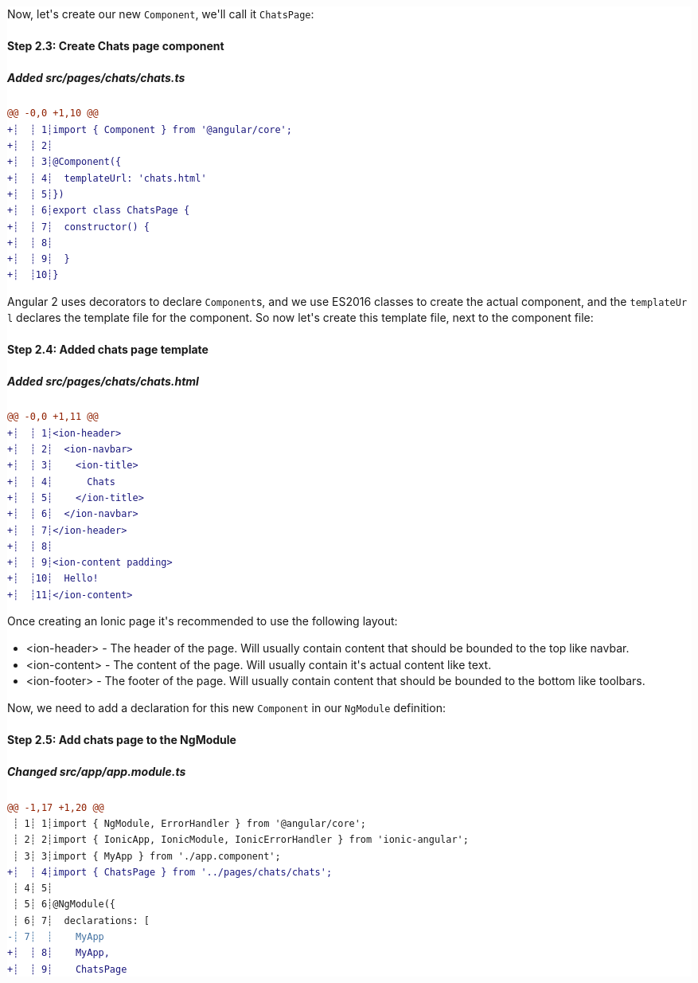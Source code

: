 Now, let's create our new `Component`, we'll call it `ChatsPage`:

[{]: <helper> (diff_step 2.3)
#### Step 2.3: Create Chats page component

##### Added src/pages/chats/chats.ts
```diff
@@ -0,0 +1,10 @@
+┊  ┊ 1┊import { Component } from '@angular/core';
+┊  ┊ 2┊
+┊  ┊ 3┊@Component({
+┊  ┊ 4┊  templateUrl: 'chats.html'
+┊  ┊ 5┊})
+┊  ┊ 6┊export class ChatsPage {
+┊  ┊ 7┊  constructor() {
+┊  ┊ 8┊
+┊  ┊ 9┊  }
+┊  ┊10┊}
```
[}]: #

Angular 2 uses decorators to declare `Component`s, and we use ES2016 classes to create the actual component, and the `templateUrl` declares the template file for the component. So now let's create this template file, next to the component file:

[{]: <helper> (diff_step 2.4)
#### Step 2.4: Added chats page template

##### Added src/pages/chats/chats.html
```diff
@@ -0,0 +1,11 @@
+┊  ┊ 1┊<ion-header>
+┊  ┊ 2┊  <ion-navbar>
+┊  ┊ 3┊    <ion-title>
+┊  ┊ 4┊      Chats
+┊  ┊ 5┊    </ion-title>
+┊  ┊ 6┊  </ion-navbar>
+┊  ┊ 7┊</ion-header>
+┊  ┊ 8┊
+┊  ┊ 9┊<ion-content padding>
+┊  ┊10┊  Hello!
+┊  ┊11┊</ion-content>
```
[}]: #

Once creating an Ionic page it's recommended to use the following layout:

- &lt;ion-header&gt; - The header of the page. Will usually contain content that should be bounded to the top like navbar.
- &lt;ion-content&gt; - The content of the page. Will usually contain it's actual content like text.
- &lt;ion-footer&gt; - The footer of the page. Will usually contain content that should be bounded to the bottom like toolbars.

Now, we need to add a declaration for this new `Component` in our `NgModule` definition:

[{]: <helper> (diff_step 2.5)
#### Step 2.5: Add chats page to the NgModule

##### Changed src/app/app.module.ts
```diff
@@ -1,17 +1,20 @@
 ┊ 1┊ 1┊import { NgModule, ErrorHandler } from '@angular/core';
 ┊ 2┊ 2┊import { IonicApp, IonicModule, IonicErrorHandler } from 'ionic-angular';
 ┊ 3┊ 3┊import { MyApp } from './app.component';
+┊  ┊ 4┊import { ChatsPage } from '../pages/chats/chats';
 ┊ 4┊ 5┊
 ┊ 5┊ 6┊@NgModule({
 ┊ 6┊ 7┊  declarations: [
-┊ 7┊  ┊    MyApp
+┊  ┊ 8┊    MyApp,
+┊  ┊ 9┊    ChatsPage
```

[{]: <region> (header)
[{]: <region> (body)
[{]: <helper> (diff_step 2.2)
[{]: <helper> (diff_step 2.6)
[{]: <helper> (diff_step 2.7)
[{]: <helper> (diff_step 2.9)
[{]: <helper> (diff_step 2.10)
[{]: <helper> (diff_step 2.11)
[{]: <helper> (diff_step 2.12)
[{]: <helper> (diff_step 2.13)
[{]: <helper> (diff_step 2.15)
[{]: <helper> (diff_step 2.16)
[{]: <helper> (diff_step 2.17)
[{]: <helper> (diff_step 2.18)
[{]: <region> (footer)
[{]: <helper> (nav_step)